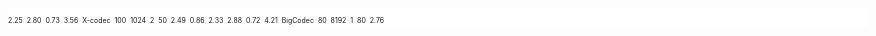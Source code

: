 <td class="ltx_td ltx_align_center ltx_border_r" id="S3.T1.6.6.13.8" style="padding-left:5.0pt;padding-right:5.0pt;"><span class="ltx_text" id="S3.T1.6.6.13.8.1" style="font-size:50%;">2.25</span></td>
<td class="ltx_td ltx_align_center ltx_border_r" id="S3.T1.6.6.13.9" style="padding-left:5.0pt;padding-right:5.0pt;"><span class="ltx_text" id="S3.T1.6.6.13.9.1" style="font-size:50%;">2.80</span></td>
<td class="ltx_td ltx_align_center ltx_border_r" id="S3.T1.6.6.13.10" style="padding-left:5.0pt;padding-right:5.0pt;"><span class="ltx_text ltx_font_bold" id="S3.T1.6.6.13.10.1" style="font-size:50%;">0.73</span></td>
<td class="ltx_td ltx_align_center" id="S3.T1.6.6.13.11" style="padding-left:5.0pt;padding-right:5.0pt;"><span class="ltx_text" id="S3.T1.6.6.13.11.1" style="font-size:50%;">3.56</span></td>
</tr>
<tr class="ltx_tr" id="S3.T1.6.6.14">
<td class="ltx_td ltx_align_left ltx_border_r" id="S3.T1.6.6.14.1" style="padding-left:5.0pt;padding-right:5.0pt;"><span class="ltx_text" id="S3.T1.6.6.14.1.1" style="font-size:50%;">X-codec</span></td>
<td class="ltx_td ltx_align_center ltx_border_r" id="S3.T1.6.6.14.2" style="padding-left:5.0pt;padding-right:5.0pt;"><span class="ltx_text" id="S3.T1.6.6.14.2.1" style="font-size:50%;">100</span></td>
<td class="ltx_td ltx_align_center ltx_border_r" id="S3.T1.6.6.14.3" style="padding-left:5.0pt;padding-right:5.0pt;"><span class="ltx_text" id="S3.T1.6.6.14.3.1" style="font-size:50%;">1024</span></td>
<td class="ltx_td ltx_align_center ltx_border_r" id="S3.T1.6.6.14.4" style="padding-left:5.0pt;padding-right:5.0pt;"><span class="ltx_text" id="S3.T1.6.6.14.4.1" style="font-size:50%;">2</span></td>
<td class="ltx_td ltx_align_center ltx_border_r" id="S3.T1.6.6.14.5" style="padding-left:5.0pt;padding-right:5.0pt;"><span class="ltx_text" id="S3.T1.6.6.14.5.1" style="font-size:50%;">50</span></td>
<td class="ltx_td ltx_align_center ltx_border_r" id="S3.T1.6.6.14.6" style="padding-left:5.0pt;padding-right:5.0pt;"><span class="ltx_text ltx_font_bold" id="S3.T1.6.6.14.6.1" style="font-size:50%;">2.49</span></td>
<td class="ltx_td ltx_align_center ltx_border_r" id="S3.T1.6.6.14.7" style="padding-left:5.0pt;padding-right:5.0pt;"><span class="ltx_text" id="S3.T1.6.6.14.7.1" style="font-size:50%;">0.86</span></td>
<td class="ltx_td ltx_align_center ltx_border_r" id="S3.T1.6.6.14.8" style="padding-left:5.0pt;padding-right:5.0pt;"><span class="ltx_text ltx_font_bold" id="S3.T1.6.6.14.8.1" style="font-size:50%;">2.33</span></td>
<td class="ltx_td ltx_align_center ltx_border_r" id="S3.T1.6.6.14.9" style="padding-left:5.0pt;padding-right:5.0pt;"><span class="ltx_text ltx_font_bold" id="S3.T1.6.6.14.9.1" style="font-size:50%;">2.88</span></td>
<td class="ltx_td ltx_align_center ltx_border_r" id="S3.T1.6.6.14.10" style="padding-left:5.0pt;padding-right:5.0pt;"><span class="ltx_text" id="S3.T1.6.6.14.10.1" style="font-size:50%;">0.72</span></td>
<td class="ltx_td ltx_align_center" id="S3.T1.6.6.14.11" style="padding-left:5.0pt;padding-right:5.0pt;"><span class="ltx_text ltx_font_bold" id="S3.T1.6.6.14.11.1" style="font-size:50%;">4.21</span></td>
</tr>
<tr class="ltx_tr" id="S3.T1.6.6.15">
<td class="ltx_td ltx_align_left ltx_border_r ltx_border_t" id="S3.T1.6.6.15.1" style="padding-left:5.0pt;padding-right:5.0pt;"><span class="ltx_text" id="S3.T1.6.6.15.1.1" style="font-size:50%;">BigCodec</span></td>
<td class="ltx_td ltx_align_center ltx_border_r ltx_border_t" id="S3.T1.6.6.15.2" style="padding-left:5.0pt;padding-right:5.0pt;"><span class="ltx_text" id="S3.T1.6.6.15.2.1" style="font-size:50%;">80</span></td>
<td class="ltx_td ltx_align_center ltx_border_r ltx_border_t" id="S3.T1.6.6.15.3" style="padding-left:5.0pt;padding-right:5.0pt;"><span class="ltx_text" id="S3.T1.6.6.15.3.1" style="font-size:50%;">8192</span></td>
<td class="ltx_td ltx_align_center ltx_border_r ltx_border_t" id="S3.T1.6.6.15.4" style="padding-left:5.0pt;padding-right:5.0pt;"><span class="ltx_text" id="S3.T1.6.6.15.4.1" style="font-size:50%;">1</span></td>
<td class="ltx_td ltx_align_center ltx_border_r ltx_border_t" id="S3.T1.6.6.15.5" style="padding-left:5.0pt;padding-right:5.0pt;"><span class="ltx_text" id="S3.T1.6.6.15.5.1" style="font-size:50%;">80</span></td>
<td class="ltx_td ltx_align_center ltx_border_r ltx_border_t" id="S3.T1.6.6.15.6" style="padding-left:5.0pt;padding-right:5.0pt;"><span class="ltx_text ltx_font_bold" id="S3.T1.6.6.15.6.1" style="font-size:50%;">2.76</span></td>